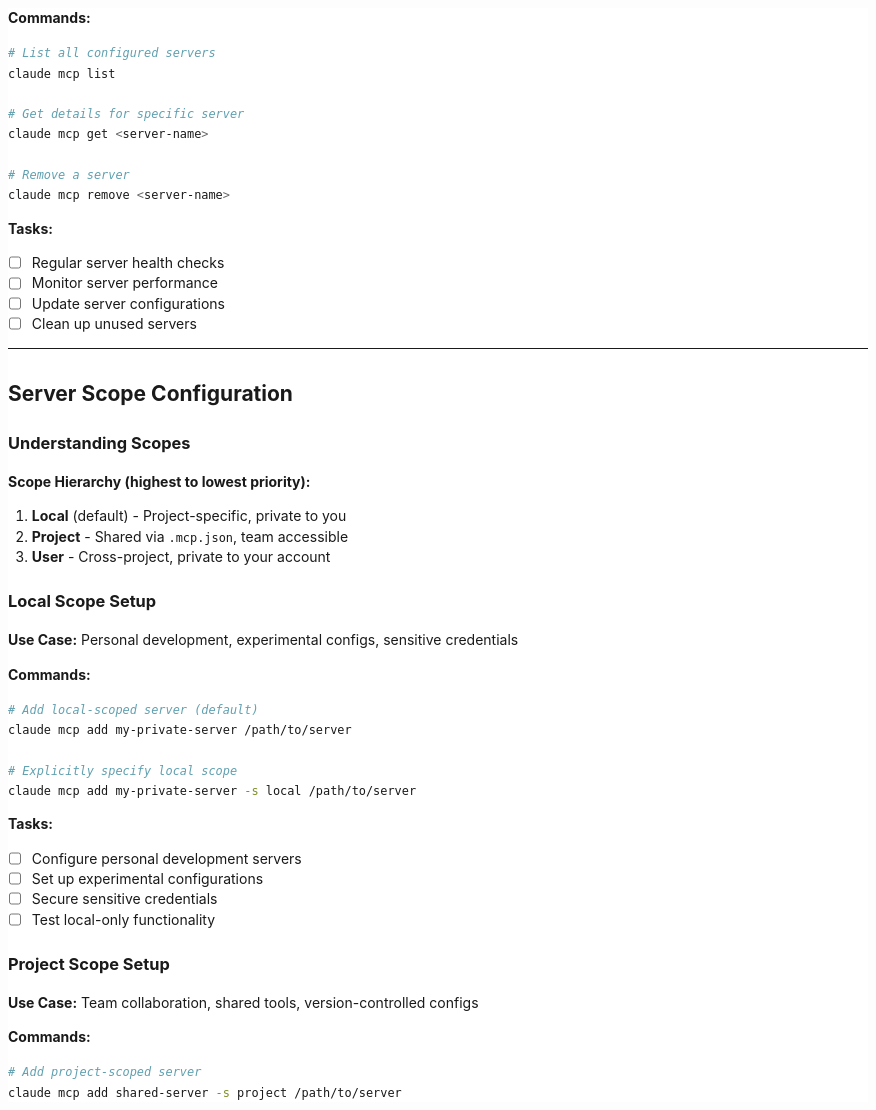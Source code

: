 **Commands:**
```bash
# List all configured servers
claude mcp list

# Get details for specific server
claude mcp get <server-name>

# Remove a server
claude mcp remove <server-name>
```

**Tasks:**
- [ ] Regular server health checks
- [ ] Monitor server performance
- [ ] Update server configurations
- [ ] Clean up unused servers

---

## Server Scope Configuration

### Understanding Scopes

**Scope Hierarchy (highest to lowest priority):**
1. **Local** (default) - Project-specific, private to you
2. **Project** - Shared via `.mcp.json`, team accessible
3. **User** - Cross-project, private to your account

### Local Scope Setup
**Use Case:** Personal development, experimental configs, sensitive credentials

**Commands:**
```bash
# Add local-scoped server (default)
claude mcp add my-private-server /path/to/server

# Explicitly specify local scope
claude mcp add my-private-server -s local /path/to/server
```

**Tasks:**
- [ ] Configure personal development servers
- [ ] Set up experimental configurations
- [ ] Secure sensitive credentials
- [ ] Test local-only functionality

### Project Scope Setup
**Use Case:** Team collaboration, shared tools, version-controlled configs

**Commands:**
```bash
# Add project-scoped server
claude mcp add shared-server -s project /path/to/server
```
